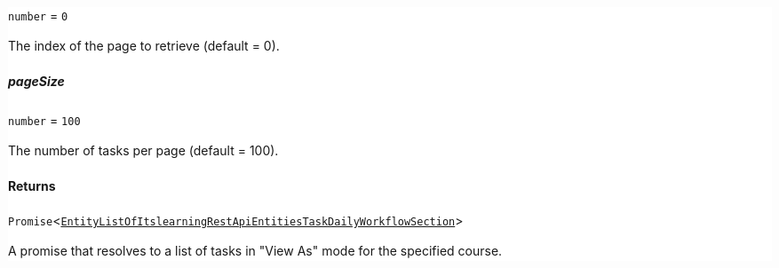 `number` = `0`

The index of the page to retrieve (default = 0).

##### pageSize

`number` = `100`

The number of tasks per page (default = 100).

#### Returns

`Promise`\<[`EntityListOfItslearningRestApiEntitiesTaskDailyWorkflowSection`](../../../types/type-aliases/EntityListOfItslearningRestApiEntitiesTaskDailyWorkflowSection.md)\>

A promise that resolves to a list of tasks in "View As" mode for the specified course.
